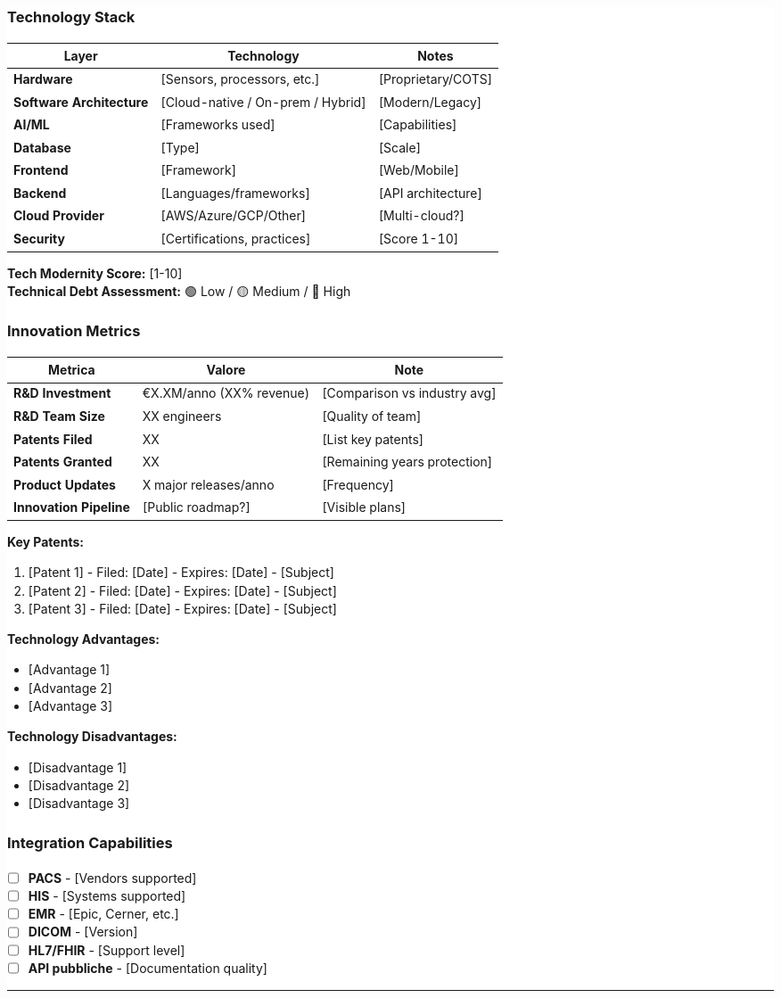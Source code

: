 ### Technology Stack
| Layer | Technology | Notes |
|-------|------------|-------|
| **Hardware** | [Sensors, processors, etc.] | [Proprietary/COTS] |
| **Software Architecture** | [Cloud-native / On-prem / Hybrid] | [Modern/Legacy] |
| **AI/ML** | [Frameworks used] | [Capabilities] |
| **Database** | [Type] | [Scale] |
| **Frontend** | [Framework] | [Web/Mobile] |
| **Backend** | [Languages/frameworks] | [API architecture] |
| **Cloud Provider** | [AWS/Azure/GCP/Other] | [Multi-cloud?] |
| **Security** | [Certifications, practices] | [Score 1-10] |

**Tech Modernity Score:** [1-10]  
**Technical Debt Assessment:** 🟢 Low / 🟡 Medium / 🔴 High

### Innovation Metrics
| Metrica | Valore | Note |
|---------|--------|------|
| **R&D Investment** | €X.XM/anno (XX% revenue) | [Comparison vs industry avg] |
| **R&D Team Size** | XX engineers | [Quality of team] |
| **Patents Filed** | XX | [List key patents] |
| **Patents Granted** | XX | [Remaining years protection] |
| **Product Updates** | X major releases/anno | [Frequency] |
| **Innovation Pipeline** | [Public roadmap?] | [Visible plans] |

**Key Patents:**
1. [Patent 1] - Filed: [Date] - Expires: [Date] - [Subject]
2. [Patent 2] - Filed: [Date] - Expires: [Date] - [Subject]
3. [Patent 3] - Filed: [Date] - Expires: [Date] - [Subject]

**Technology Advantages:**
- [Advantage 1]
- [Advantage 2]
- [Advantage 3]

**Technology Disadvantages:**
- [Disadvantage 1]
- [Disadvantage 2]
- [Disadvantage 3]

### Integration Capabilities
- [ ] **PACS** - [Vendors supported]
- [ ] **HIS** - [Systems supported]
- [ ] **EMR** - [Epic, Cerner, etc.]
- [ ] **DICOM** - [Version]
- [ ] **HL7/FHIR** - [Support level]
- [ ] **API pubbliche** - [Documentation quality]

---